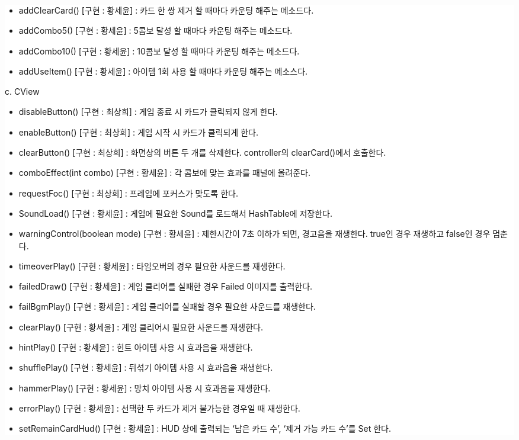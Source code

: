 - addClearCard() [구현 : 황세윤]
: 카드 한 쌍 제거 할 때마다 카운팅 해주는 메소드다.

- addCombo5() [구현 : 황세윤]
: 5콤보 달성 할 때마다 카운팅 해주는 메소드다.
  
- addCombo10() [구현 : 황세윤]
: 10콤보 달성 할 때마다 카운팅 해주는 메소드다.

- addUseItem() [구현 : 황세윤]
: 아이템 1회 사용 할 때마다 카운팅 해주는 메소스다.

        
c. CView              
- disableButton() [구현 : 최상희]
: 게임 종료 시 카드가 클릭되지 않게 한다.
 
- enableButton() [구현 : 최상희] 
: 게임 시작 시 카드가 클릭되게 한다.

- clearButton() [구현 : 최상희]
: 화면상의 버튼 두 개를 삭제한다. controller의 clearCard()에서 호출한다.

- comboEffect(int combo) [구현 : 황세윤]
: 각 콤보에 맞는 효과를 패널에 올려준다.
   
- requestFoc() [구현 : 최상희]
: 프레임에 포커스가 맞도록 한다.

- SoundLoad() [구현 : 황세윤]
: 게임에 필요한 Sound를 로드해서 HashTable에 저장한다.        

- warningControl(boolean mode) [구현 : 황세윤]
: 제한시간이 7초 이하가 되면, 경고음을 재생한다. true인 경우 재생하고 false인 경우 멈춘다.
        
- timeoverPlay() [구현 : 황세윤]
: 타임오버의 경우 필요한 사운드를 재생한다.
        
- failedDraw() [구현 : 황세윤]
: 게임 클리어를 실패한 경우 Failed 이미지를 출력한다.    
        
- failBgmPlay() [구현 : 황세윤]
: 게임 클리어를 실패할 경우 필요한 사운드를 재생한다.    
        
- clearPlay() [구현 : 황세윤]
: 게임 클리어시 필요한 사운드를 재생한다.
        
- hintPlay() [구현 : 황세윤]
: 힌트 아이템 사용 시 효과음을 재생한다.

- shufflePlay() [구현 : 황세윤]
: 뒤섞기 아이템 사용 시 효과음을 재생한다.

- hammerPlay() [구현 : 황세윤]
: 망치 아이템 사용 시 효과음을 재생한다.

- errorPlay() [구현 : 황세윤]
: 선택한 두 카드가 제거 불가능한 경우일 때 재생한다.

- setRemainCardHud() [구현 : 황세윤]
: HUD 상에 출력되는 ‘남은 카드 수’, ‘제거 가능 카드 수’를 Set 한다.
